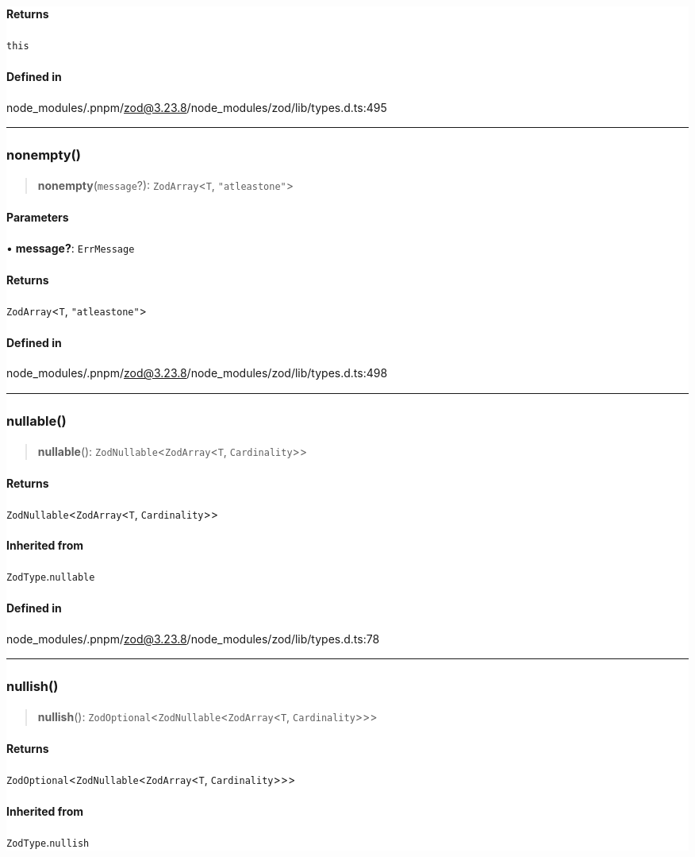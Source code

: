 #### Returns

`this`

#### Defined in

node\_modules/.pnpm/zod@3.23.8/node\_modules/zod/lib/types.d.ts:495

***

### nonempty()

> **nonempty**(`message`?): `ZodArray`\<`T`, `"atleastone"`\>

#### Parameters

• **message?**: `ErrMessage`

#### Returns

`ZodArray`\<`T`, `"atleastone"`\>

#### Defined in

node\_modules/.pnpm/zod@3.23.8/node\_modules/zod/lib/types.d.ts:498

***

### nullable()

> **nullable**(): `ZodNullable`\<`ZodArray`\<`T`, `Cardinality`\>\>

#### Returns

`ZodNullable`\<`ZodArray`\<`T`, `Cardinality`\>\>

#### Inherited from

`ZodType`.`nullable`

#### Defined in

node\_modules/.pnpm/zod@3.23.8/node\_modules/zod/lib/types.d.ts:78

***

### nullish()

> **nullish**(): `ZodOptional`\<`ZodNullable`\<`ZodArray`\<`T`, `Cardinality`\>\>\>

#### Returns

`ZodOptional`\<`ZodNullable`\<`ZodArray`\<`T`, `Cardinality`\>\>\>

#### Inherited from

`ZodType`.`nullish`
